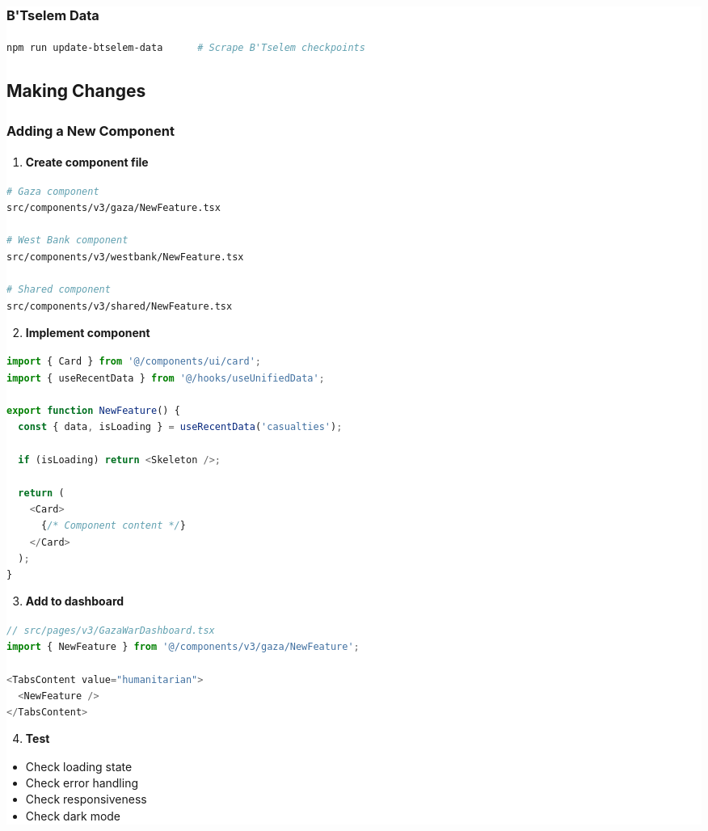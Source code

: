 ### B'Tselem Data
```bash
npm run update-btselem-data      # Scrape B'Tselem checkpoints
```

## Making Changes

### Adding a New Component

1. **Create component file**
```bash
# Gaza component
src/components/v3/gaza/NewFeature.tsx

# West Bank component
src/components/v3/westbank/NewFeature.tsx

# Shared component
src/components/v3/shared/NewFeature.tsx
```

2. **Implement component**
```typescript
import { Card } from '@/components/ui/card';
import { useRecentData } from '@/hooks/useUnifiedData';

export function NewFeature() {
  const { data, isLoading } = useRecentData('casualties');
  
  if (isLoading) return <Skeleton />;
  
  return (
    <Card>
      {/* Component content */}
    </Card>
  );
}
```

3. **Add to dashboard**
```typescript
// src/pages/v3/GazaWarDashboard.tsx
import { NewFeature } from '@/components/v3/gaza/NewFeature';

<TabsContent value="humanitarian">
  <NewFeature />
</TabsContent>
```

4. **Test**
- Check loading state
- Check error handling
- Check responsiveness
- Check dark mode
